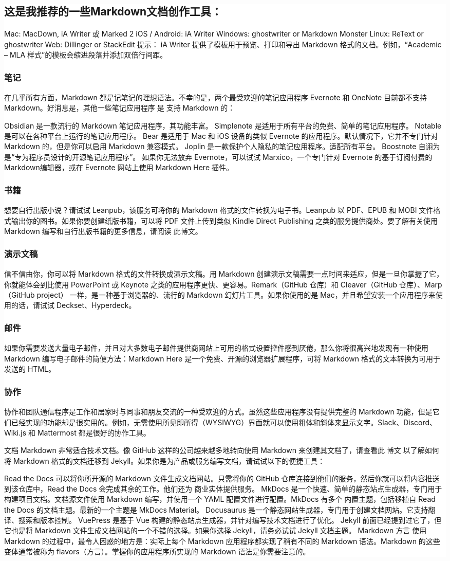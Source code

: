 ## 这是我推荐的一些Markdown文档创作工具：

Mac: MacDown, iA Writer 或 Marked 2
iOS / Android: iA Writer
Windows: ghostwriter or Markdown Monster
Linux: ReText or ghostwriter
Web: Dillinger or StackEdit
提示： iA Writer 提供了模板用于预览、打印和导出 Markdown 格式的文档。例如，“Academic – MLA 样式”的模板会缩进段落并添加双倍行间距。
### 笔记
在几乎所有方面，Markdown 都是记笔记的理想语法。不幸的是，两个最受欢迎的笔记应用程序 Evernote 和 OneNote 目前都不支持 Markdown。好消息是，其他一些笔记应用程序 是 支持 Markdown 的：

Obsidian 是一款流行的 Markdown 笔记应用程序，其功能丰富。
Simplenote 是适用于所有平台的免费、简单的笔记应用程序。
Notable 是可以在各种平台上运行的笔记应用程序。
Bear 是适用于 Mac 和 iOS 设备的类似 Evernote 的应用程序。默认情况下，它并不专门针对 Markdown 的，但是你可以启用 Markdown 兼容模式。
Joplin 是一款保护个人隐私的笔记应用程序。适配所有平台。
Boostnote 自诩为是“专为程序员设计的开源笔记应用程序”。
如果你无法放弃 Evernote，可以试试 Marxico，一个专门针对 Evernote 的基于订阅付费的 Markdown编辑器，或在 Evernote 网站上使用 Markdown Here 插件。

### 书籍
想要自行出版小说？请试试 Leanpub，该服务可将你的 Markdown 格式的文件转换为电子书。Leanpub 以 PDF、EPUB 和 MOBI 文件格式输出你的图书。如果你要创建纸版书籍，可以将 PDF 文件上传到类似 Kindle Direct Publishing 之类的服务提供商处。要了解有关使用 Markdown 编写和自行出版书籍的更多信息，请阅读 此博文。

### 演示文稿
信不信由你，你可以将 Markdown 格式的文件转换成演示文稿。用 Markdown 创建演示文稿需要一点时间来适应，但是一旦你掌握了它，你就能体会到比使用 PowerPoint 或 Keynote 之类的应用程序更快、更容易。Remark（GitHub 仓库）和 Cleaver（GitHub 仓库）、Marp （GitHub project） 一样，是一种基于浏览器的、流行的 Markdown 幻灯片工具。如果你使用的是 Mac，并且希望安装一个应用程序来使用的话，请试试 Deckset、Hyperdeck。

### 邮件
如果你需要发送大量电子邮件，并且对大多数电子邮件提供商网站上可用的格式设置控件感到厌倦，那么你将很高兴地发现有一种使用 Markdown 编写电子邮件的简便方法：Markdown Here 是一个免费、开源的浏览器扩展程序，可将 Markdown 格式的文本转换为可用于发送的 HTML。

### 协作
协作和团队通信程序是工作和居家时与同事和朋友交流的一种受欢迎的方式。虽然这些应用程序没有提供完整的 Markdown 功能，但是它们已经实现的功能却是很实用的。例如，无需使用所见即所得（WYSIWYG）界面就可以使用粗体和斜体来显示文字。Slack、Discord、Wiki.js 和 Mattermost 都是很好的协作工具。

文档
Markdown 非常适合技术文档。像 GitHub 这样的公司越来越多地转向使用 Markdown 来创建其文档了，请查看此 博文 以了解如何将 Markdown 格式的文档迁移到 Jekyll。如果你是为产品或服务编写文档，请试试以下的便捷工具：

Read the Docs 可以将你所开源的 Markdown 文件生成文档网站。只需将你的 GitHub 仓库连接到他们的服务，然后你就可以将内容推送到该仓库中，Read the Docs 会完成其余的工作。他们还为 商业实体提供服务。
MkDocs 是一个快速、简单的静态站点生成器，专门用于构建项目文档。文档源文件使用 Markdown 编写，并使用一个 YAML 配置文件进行配置。MkDocs 有多个 内置主题，包括移植自 Read the Docs 的文档主题。最新的一个主题是 MkDocs Material。
Docusaurus 是一个静态网站生成器，专门用于创建文档网站。它支持翻译、搜索和版本控制。
VuePress 是基于 Vue 构建的静态站点生成器，并针对编写技术文档进行了优化。
Jekyll 前面已经提到过它了，但它也是将 Markdown 文件生成文档网站的一个不错的选择。如果你选择 Jekyll，请务必试试 Jekyll 文档主题。
Markdown 方言
使用 Markdown 的过程中，最令人困惑的地方是：实际上每个 Markdown 应用程序都实现了稍有不同的 Markdown 语法。Markdown 的这些变体通常被称为 flavors（方言）。掌握你的应用程序所实现的 Markdown 语法是你需要注意的。
